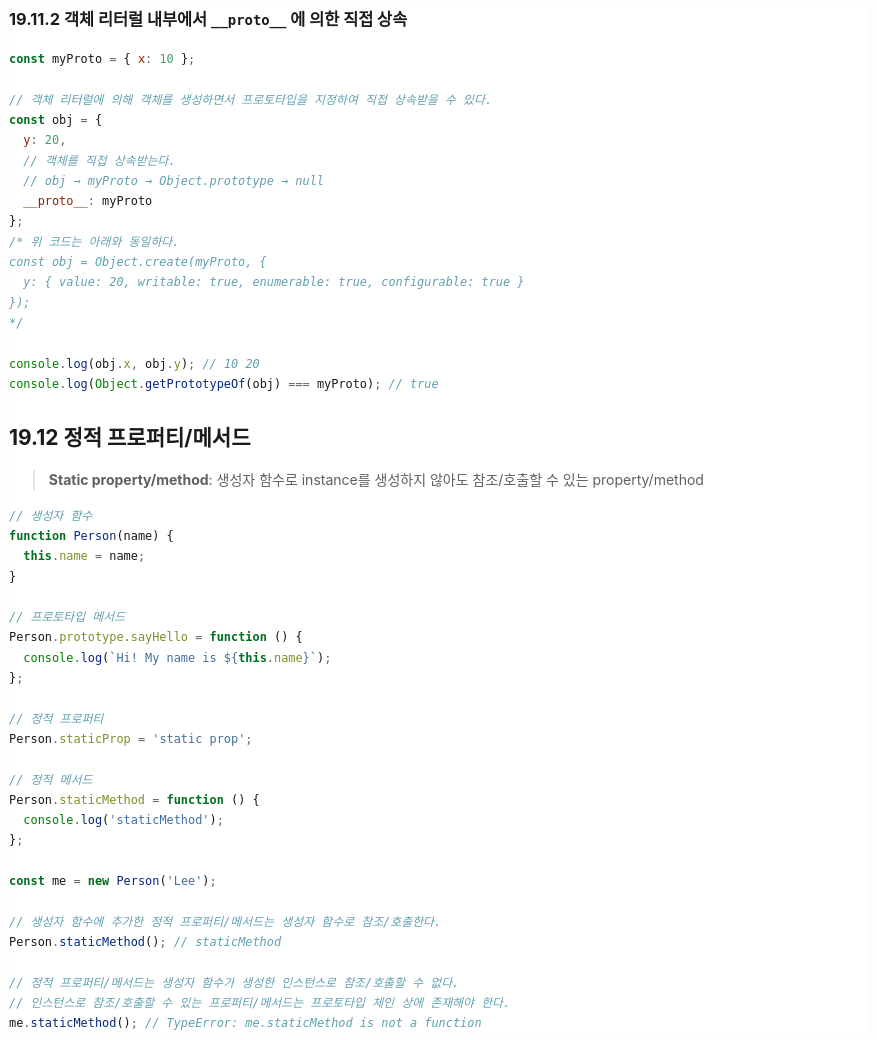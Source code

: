 ### 19.11.2 객체 리터럴 내부에서 `__proto__` 에 의한 직접 상속

```jsx
const myProto = { x: 10 };

// 객체 리터럴에 의해 객체를 생성하면서 프로토타입을 지정하여 직접 상속받을 수 있다.
const obj = {
  y: 20,
  // 객체를 직접 상속받는다.
  // obj → myProto → Object.prototype → null
  __proto__: myProto
};
/* 위 코드는 아래와 동일하다.
const obj = Object.create(myProto, {
  y: { value: 20, writable: true, enumerable: true, configurable: true }
});
*/

console.log(obj.x, obj.y); // 10 20
console.log(Object.getPrototypeOf(obj) === myProto); // true
```

## 19.12 정적 프로퍼티/메서드

> **Static property/method**: 생성자 함수로 instance를 생성하지 않아도 참조/호출할 수 있는 property/method
> 

```jsx
// 생성자 함수
function Person(name) {
  this.name = name;
}

// 프로토타입 메서드
Person.prototype.sayHello = function () {
  console.log(`Hi! My name is ${this.name}`);
};

// 정적 프로퍼티
Person.staticProp = 'static prop';

// 정적 메서드
Person.staticMethod = function () {
  console.log('staticMethod');
};

const me = new Person('Lee');

// 생성자 함수에 추가한 정적 프로퍼티/메서드는 생성자 함수로 참조/호출한다.
Person.staticMethod(); // staticMethod

// 정적 프로퍼티/메서드는 생성자 함수가 생성한 인스턴스로 참조/호출할 수 없다.
// 인스턴스로 참조/호출할 수 있는 프로퍼티/메서드는 프로토타입 체인 상에 존재해야 한다.
me.staticMethod(); // TypeError: me.staticMethod is not a function
```
